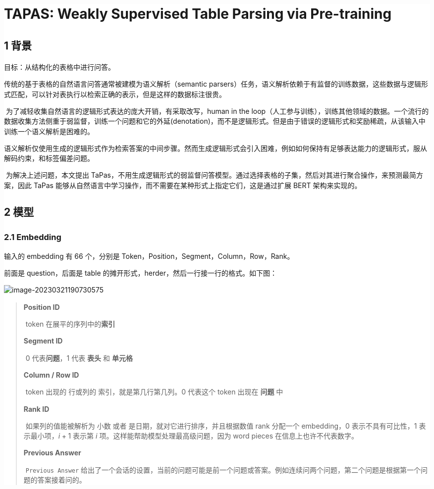 # TAPAS: Weakly Supervised Table Parsing via Pre-training

## 1 背景

目标：从结构化的表格中进行问答。



   传统的基于表格的自然语言问答通常被建模为语义解析（semantic parsers）任务，语义解析依赖于有监督的训练数据，这些数据与逻辑形式匹配，可以针对表执行以检索正确的表示，但是这样的数据标注很贵。

​	为了减轻收集自然语言的逻辑形式表达的庞大开销，有采取改写，human in the loop（人工参与训练），训练其他领域的数据。一个流行的数据收集方法侧重于弱监督，训练一个问题和它的外延(denotation)，而不是逻辑形式。但是由于错误的逻辑形式和奖励稀疏，从该输入中训练一个语义解析是困难的。

​	语义解析仅使用生成的逻辑形式作为检索答案的中间步骤。然而生成逻辑形式会引入困难，例如如何保持有足够表达能力的逻辑形式，服从解码约束，和标签偏差问题。

​	为解决上述问题，本文提出 TaPas，不用生成逻辑形式的弱监督问答模型。通过选择表格的子集，然后对其进行聚合操作，来预测最简方案，因此 TaPas 能够从自然语言中学习操作，而不需要在某种形式上指定它们，这是通过扩展 BERT 架构来实现的。



## 2 模型

### 2.1 Embedding

输入的 embedding 有 66 个，分别是 Token，Position，Segment，Column，Row，Rank。

前面是 question，后面是 table 的摊开形式，herder，然后一行接一行的格式。如下图：

![image-20230321190730575](C:\Users\lzl\Desktop\NLPPaperReading\lzl_notes\note_images\image-20230321190730575.png)



> **Position ID**
>
> ​	token 在展平的序列中的**索引**
>
> **Segment ID**
>
> ​	0 代表**问题**，1 代表 **表头** 和 **单元格**
>
> **Column / Row ID**
>
> ​	token 出现的 行或列的 索引，就是第几行第几列。0 代表这个 token 出现在 **问题** 中
>
> **Rank ID**
>
> ​	如果列的值能被解析为 小数 或者 是日期，就对它进行排序，并且根据数值 rank 分配一个 embedding，0 表示不具有可比性，1 表示最小项，$i+1$ 表示第 $i$ 项。这样能帮助模型处理最高级问题，因为 word pieces 在信息上也许不代表数字。
>
> **Previous Answer**
>
> ​	`Previous Answer` 给出了一个会话的设置，当前的问题可能是前一个问题或答案。例如连续问两个问题，第二个问题是根据第一个问题的答案接着问的。
